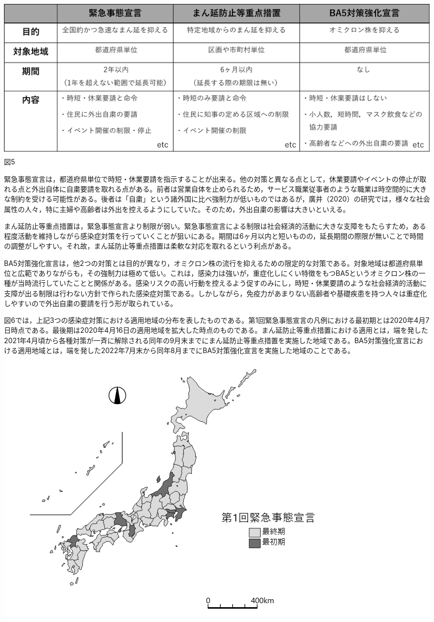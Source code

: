 ![代表的な感染症対策](../figure/c03s01_fig_各感染症対策の違い.png)
図5

緊急事態宣言は，都道府県単位で時短・休業要請を指示することが出来る。他の対策と異なる点として，休業要請やイベントの停止が取れる点と外出自体に自粛要請を取れる点がある。前者は営業自体を止められるため，サービス職業従事者のような職業は時空間的に大きな制約を受ける可能性がある。後者は「自粛」という諸外国に比べ強制力が低いものではあるが，廣井（2020）の研究では，様々な社会属性の人々，特に主婦や高齢者は外出を控えるようにしていた。そのため，外出自粛の影響は大きいといえる。

まん延防止等重点措置は，緊急事態宣言より制限が弱い。緊急事態宣言による制限は社会経済的活動に大きな支障をもたらすため，ある程度活動を維持しながら感染症対策を行っていくことが狙いにある。期間は6ヶ月以内と短いものの，延長期間の際限が無いことで時間の調整がしやすい。それ故，まん延防止等重点措置は柔軟な対応を取れるという利点がある。

BA5対策強化宣言は，他2つの対策とは目的が異なり，オミクロン株の流行を抑えるための限定的な対策である。対象地域は都道府県単位と広範でありながらも，その強制力は極めて低い。これは，感染力は強いが，重症化しにくい特徴をもつBA5というオミクロン株の一種が当時流行していたことと関係がある。感染リスクの高い行動を控えるよう促すのみにし，時短・休業要請のような社会経済的活動に支障が出る制限は行わない方針で作られた感染症対策である。しかしながら，免疫力があまりない高齢者や基礎疾患を持つ人々は重症化しやすいので外出自粛の要請を行う形が取られている。

図6では，上記3つの感染症対策における適用地域の分布を表したものである。第1回緊急事態宣言の凡例における最初期とは2020年4月7日時点である。最後期は2020年4月16日の適用地域を拡大した時点のものである。まん延防止等重点措置における適用とは，端を発した2021年4月頃から各種対策が一斉に解除される同年の9月末までにまん延防止等重点措置を実施した地域である。BA5対策強化宣言における適用地域とは，端を発した2022年7月末から同年8月までにBA5対策強化宣言を実施した地域のことである。

![感染症対策における適用地域](../figure/c03s01_fig_感染症対策適用地域_01.png)